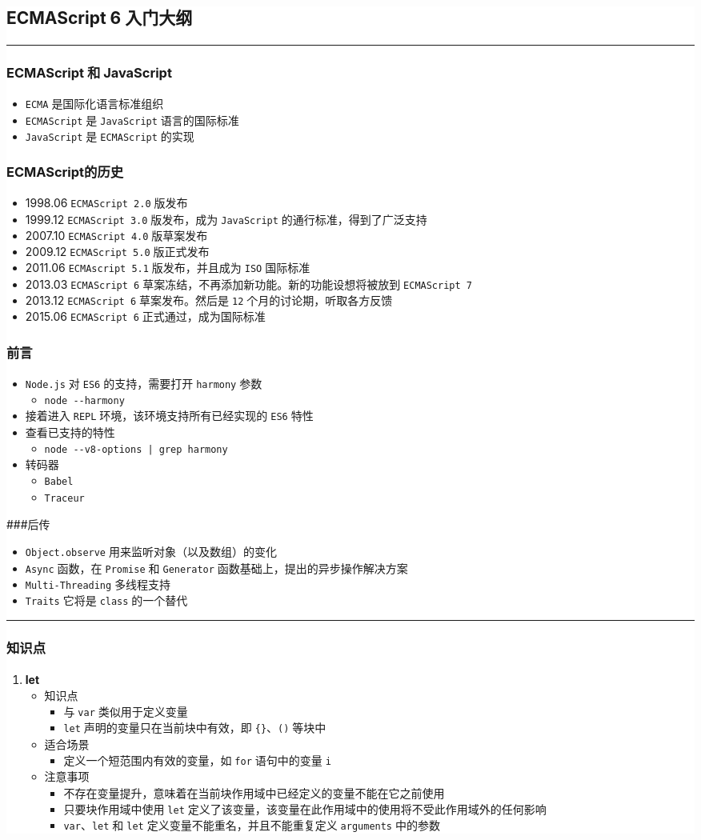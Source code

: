 ﻿  
## ECMAScript 6 入门大纲  
  
---  
  
### ECMAScript 和 JavaScript  
  
* `ECMA` 是国际化语言标准组织  
* `ECMAScript` 是 `JavaScript` 语言的国际标准  
* `JavaScript` 是 `ECMAScript` 的实现  
  
### ECMAScript的历史  
* 1998.06 `ECMAScript 2.0` 版发布  
* 1999.12 `ECMAScript 3.0` 版发布，成为 `JavaScript` 的通行标准，得到了广泛支持  
* 2007.10 `ECMAScript 4.0` 版草案发布  
* 2009.12 `ECMAScript 5.0` 版正式发布  
* 2011.06 `ECMAscript 5.1` 版发布，并且成为 `ISO` 国际标准  
* 2013.03 `ECMAScript 6` 草案冻结，不再添加新功能。新的功能设想将被放到 `ECMAScript 7`  
* 2013.12 `ECMAScript 6` 草案发布。然后是 `12` 个月的讨论期，听取各方反馈  
* 2015.06 `ECMAScript 6` 正式通过，成为国际标准  
  
### 前言  
* `Node.js` 对 `ES6` 的支持，需要打开 `harmony` 参数  
	* `node --harmony`  
* 接着进入 `REPL` 环境，该环境支持所有已经实现的 `ES6` 特性  
* 查看已支持的特性  
	* `node --v8-options | grep harmony`  
* 转码器  
	* `Babel`  
	* `Traceur`  
  
###后传  
* `Object.observe` 用来监听对象（以及数组）的变化  
* `Async` 函数，在 `Promise` 和 `Generator` 函数基础上，提出的异步操作解决方案  
* `Multi-Threading` 多线程支持  
* `Traits` 它将是 `class` 的一个替代  
  
---  
  
### 知识点  
  
1. **let**  
	* 知识点  
		* 与 `var` 类似用于定义变量  
		* `let` 声明的变量只在当前块中有效，即 `{}`、`()` 等块中  
	* 适合场景  
		* 定义一个短范围内有效的变量，如 `for` 语句中的变量 `i`  
	* 注意事项  
		* 不存在变量提升，意味着在当前块作用域中已经定义的变量不能在它之前使用  
		* 只要块作用域中使用 `let` 定义了该变量，该变量在此作用域中的使用将不受此作用域外的任何影响  
		* `var`、`let` 和 `let` 定义变量不能重名，并且不能重复定义 `arguments` 中的参数  
  